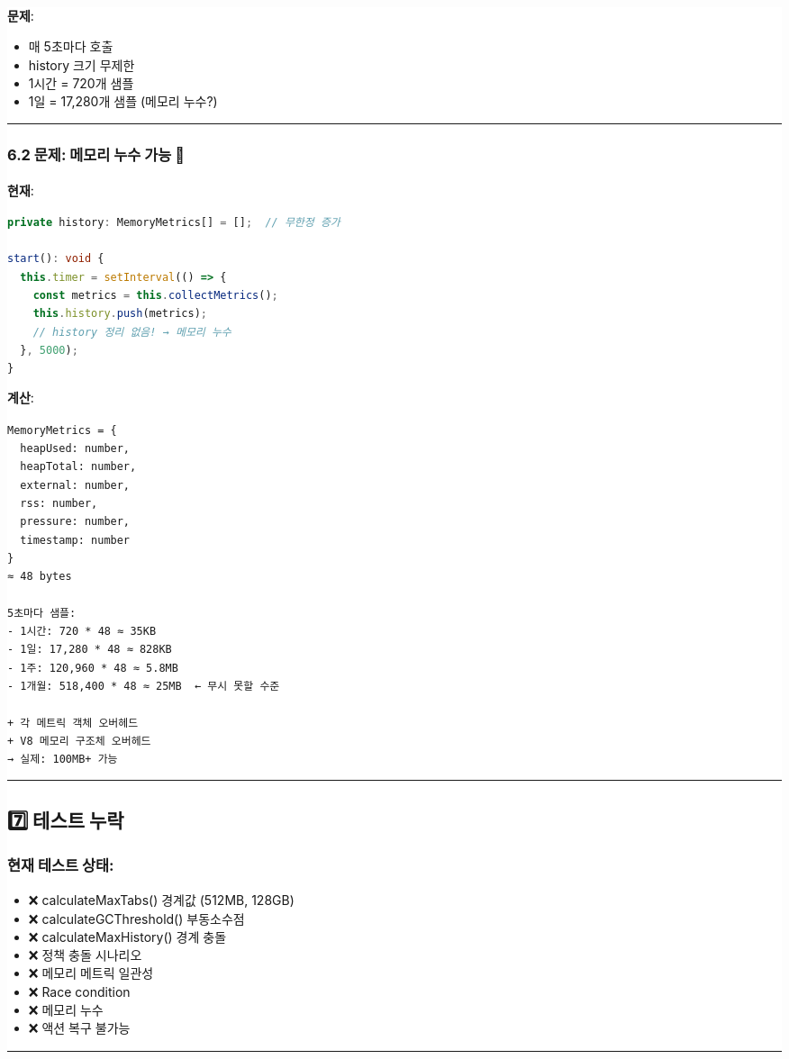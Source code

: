 **문제**:
- 매 5초마다 호출
- history 크기 무제한
- 1시간 = 720개 샘플
- 1일 = 17,280개 샘플 (메모리 누수?)

---

### 6.2 문제: 메모리 누수 가능 🔴

**현재**:
```typescript
private history: MemoryMetrics[] = [];  // 무한정 증가

start(): void {
  this.timer = setInterval(() => {
    const metrics = this.collectMetrics();
    this.history.push(metrics);
    // history 정리 없음! → 메모리 누수
  }, 5000);
}
```

**계산**:
```
MemoryMetrics = {
  heapUsed: number,
  heapTotal: number,
  external: number,
  rss: number,
  pressure: number,
  timestamp: number
}
≈ 48 bytes

5초마다 샘플:
- 1시간: 720 * 48 ≈ 35KB
- 1일: 17,280 * 48 ≈ 828KB
- 1주: 120,960 * 48 ≈ 5.8MB
- 1개월: 518,400 * 48 ≈ 25MB  ← 무시 못할 수준

+ 각 메트릭 객체 오버헤드
+ V8 메모리 구조체 오버헤드
→ 실제: 100MB+ 가능
```

---

## 7️⃣ 테스트 누락

### 현재 테스트 상태:
- ❌ calculateMaxTabs() 경계값 (512MB, 128GB)
- ❌ calculateGCThreshold() 부동소수점
- ❌ calculateMaxHistory() 경계 충돌
- ❌ 정책 충돌 시나리오
- ❌ 메모리 메트릭 일관성
- ❌ Race condition
- ❌ 메모리 누수
- ❌ 액션 복구 불가능

---